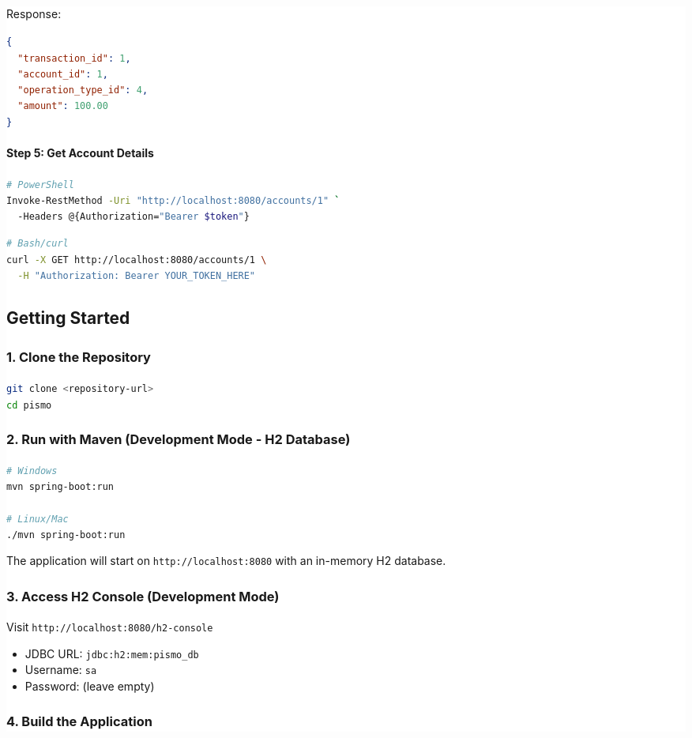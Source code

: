 Response:
```json
{
  "transaction_id": 1,
  "account_id": 1,
  "operation_type_id": 4,
  "amount": 100.00
}
```

#### Step 5: Get Account Details

```bash
# PowerShell
Invoke-RestMethod -Uri "http://localhost:8080/accounts/1" `
  -Headers @{Authorization="Bearer $token"}
```

```bash
# Bash/curl
curl -X GET http://localhost:8080/accounts/1 \
  -H "Authorization: Bearer YOUR_TOKEN_HERE"
```

## Getting Started

### 1. Clone the Repository

```bash
git clone <repository-url>
cd pismo
```

### 2. Run with Maven (Development Mode - H2 Database)

```bash
# Windows
mvn spring-boot:run

# Linux/Mac
./mvn spring-boot:run
```

The application will start on `http://localhost:8080` with an in-memory H2 database.

### 3. Access H2 Console (Development Mode)

Visit `http://localhost:8080/h2-console`

- JDBC URL: `jdbc:h2:mem:pismo_db`
- Username: `sa`
- Password: (leave empty)

### 4. Build the Application
